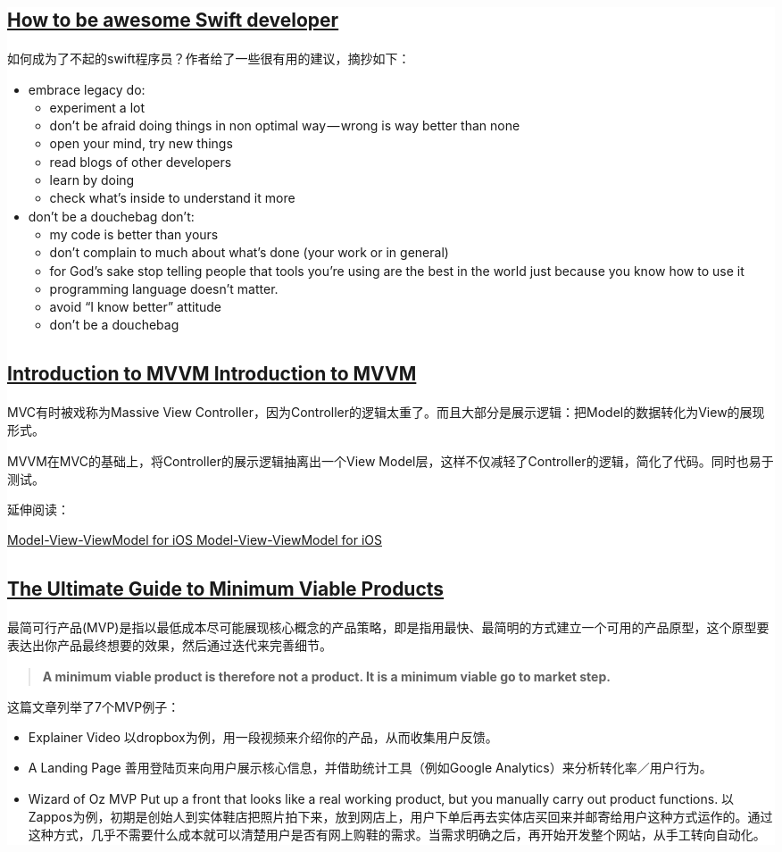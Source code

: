 ## [How to be awesome Swift developer](https://blog.krzyzanowskim.com/2015/12/28/how-to-be-awesome-swift-developer/) 

如何成为了不起的swift程序员？作者给了一些很有用的建议，摘抄如下：

* embrace legacy
	do:
	* experiment a lot 
	* don’t be afraid doing things in non optimal way — wrong is way better than none
	* open your mind, try new things
	* read blogs of other developers
	* learn by doing
	* check what’s inside to understand it more
* don’t be a douchebag
	don’t:
	* my code is better than yours
	* don’t complain to much about what’s done (your work or in general)
	* for God’s sake stop telling people that tools you’re using are the best in the world just because you know how to use it
	* programming language doesn’t matter.
	* avoid “I know better” attitude
	* don’t be a douchebag

## [Introduction to MVVM Introduction to MVVM](https://www.objc.io/issues/13-architecture/mvvm/)

MVC有时被戏称为Massive View Controller，因为Controller的逻辑太重了。而且大部分是展示逻辑：把Model的数据转化为View的展现形式。

MVVM在MVC的基础上，将Controller的展示逻辑抽离出一个View Model层，这样不仅减轻了Controller的逻辑，简化了代码。同时也易于测试。

延伸阅读：

[Model-View-ViewModel for iOS Model-View-ViewModel for iOS](https://www.teehanlax.com/blog/model-view-viewmodel-for-ios/)

## [The Ultimate Guide to Minimum Viable Products](https://scalemybusiness.com/the-ultimate-guide-to-minimum-viable-products/)

最简可行产品(MVP)是指以最低成本尽可能展现核心概念的产品策略，即是指用最快、最简明的方式建立一个可用的产品原型，这个原型要表达出你产品最终想要的效果，然后通过迭代来完善细节。

> **A minimum viable product is therefore not a product. It is a minimum viable go to market step.**

这篇文章列举了7个MVP例子：

* Explainer Video
	以dropbox为例，用一段视频来介绍你的产品，从而收集用户反馈。

* A Landing Page
	善用登陆页来向用户展示核心信息，并借助统计工具（例如Google Analytics）来分析转化率／用户行为。

* Wizard of Oz MVP
	Put up a front that looks like a real working product, but you manually carry out product functions.
	以Zappos为例，初期是创始人到实体鞋店把照片拍下来，放到网店上，用户下单后再去实体店买回来并邮寄给用户这种方式运作的。通过这种方式，几乎不需要什么成本就可以清楚用户是否有网上购鞋的需求。当需求明确之后，再开始开发整个网站，从手工转向自动化。
